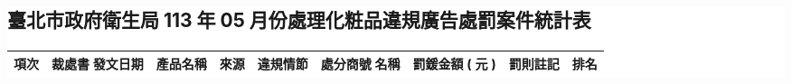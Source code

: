 ## 臺北市政府衛生局 113 年 05 月份處理化粧品違規廣告處罰案件統計表

|   項次 | 裁處書 發文日期   | 產品名稱                                   | 來源   | 違規情節                                                                                                                                                                                                                                                                                                                                                                                                                                                                                                                                                                                                                                                                                                                                                                                                                                                                                                                                                                                                                                                                                                                                                                                                                                                                                                                                                                                                                                                                                                                                                                                                                                                                                                                                                                                                                                                                                                                                                                                                                                                                                                                                                                                                                                               | 處分商號 名稱                          | 罰鍰金額 ( 元 )   | 罰則註記                             | 排名   |
|--------|-------------------|--------------------------------------------|--------|--------------------------------------------------------------------------------------------------------------------------------------------------------------------------------------------------------------------------------------------------------------------------------------------------------------------------------------------------------------------------------------------------------------------------------------------------------------------------------------------------------------------------------------------------------------------------------------------------------------------------------------------------------------------------------------------------------------------------------------------------------------------------------------------------------------------------------------------------------------------------------------------------------------------------------------------------------------------------------------------------------------------------------------------------------------------------------------------------------------------------------------------------------------------------------------------------------------------------------------------------------------------------------------------------------------------------------------------------------------------------------------------------------------------------------------------------------------------------------------------------------------------------------------------------------------------------------------------------------------------------------------------------------------------------------------------------------------------------------------------------------------------------------------------------------------------------------------------------------------------------------------------------------------------------------------------------------------------------------------------------------------------------------------------------------------------------------------------------------------------------------------------------------------------------------------------------------------------------------------------------------|----------------------------------------|-------------------|--------------------------------------|--------|